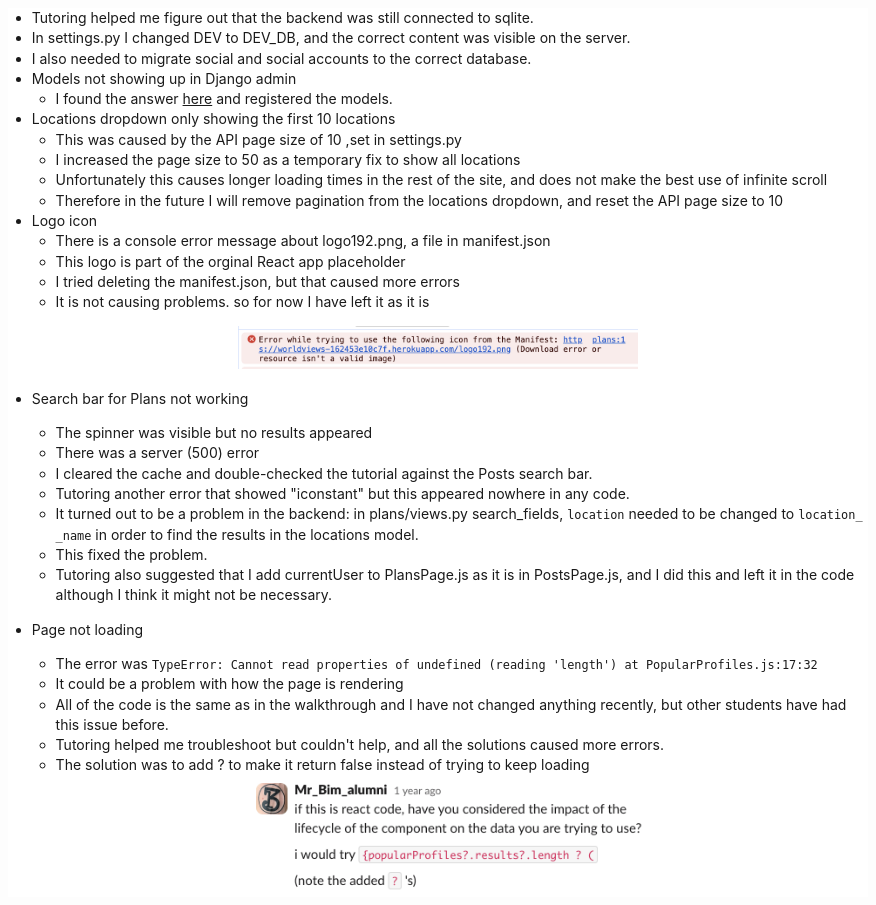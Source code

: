   - Tutoring helped me figure out that the backend was still connected to sqlite.
  - In settings.py I changed DEV to DEV_DB, and the correct content was visible on the server.
  - I also needed to migrate social and social accounts to the correct database.
- Models not showing up in Django admin
  - I found the answer [here](https://stackoverflow.com/questions/2984987/model-not-showing-up-in-django-admin) and registered the models.
- Locations dropdown only showing the first 10 locations
  - This was caused by the API page size of 10 ,set in settings.py
  - I increased the page size to 50 as a temporary fix to show all locations
  - Unfortunately this causes longer loading times in the rest of the site, and does not make the best use of infinite scroll
  - Therefore in the future I will remove pagination from the locations dropdown, and reset the API page size to 10
- Logo icon
  - There is a console error message about logo192.png, a file in manifest.json
  - This logo is part of the orginal React app placeholder
  - I tried deleting the manifest.json, but that caused more errors
  - It is not causing problems. so for now I have left it as it is
<div align="center">
  <img src="src/assets/readme-images/logo-error.png" alt="Logo error" width="400">
</div>

- Search bar for Plans not working
  - The spinner was visible but no results appeared
  - There was a server (500) error
  - I cleared the cache and double-checked the tutorial against the Posts search bar.
  - Tutoring another error that showed "iconstant" but this appeared nowhere in any code.
  - It turned out to be a problem in the backend: in plans/views.py search_fields, `location` needed to be changed to `location__name` in order to find the results in the locations model.
  - This fixed the problem.
  - Tutoring also suggested that I add currentUser to PlansPage.js as it is in PostsPage.js, and I did this and left it in the code although I think it might not be necessary.
- Page not loading
  - The error was `TypeError: Cannot read properties of undefined (reading 'length')
    at PopularProfiles.js:17:32`
  - It could be a problem with how the page is rendering
  - All of the code is the same as in the walkthrough and I have not changed anything recently, but other students have had this issue before.
  - Tutoring helped me troubleshoot but couldn't help, and all the solutions caused more errors.
  - The solution was to add ? to make it return false instead of trying to keep loading
  
  <div align="center">
    <img src="src/assets/readme-images/loading-error.png" alt="Loading error" width="400">
  </div>
